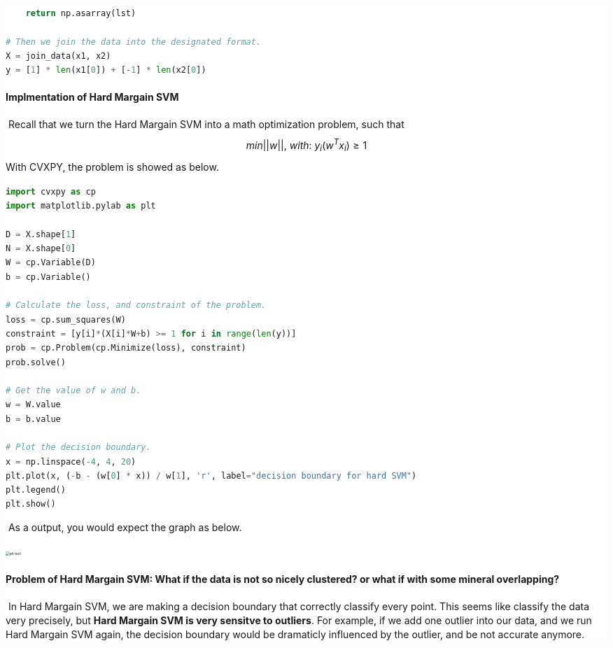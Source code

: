 ```python
    return np.asarray(lst)

# Then we join the data into the designated format.
X = join_data(x1, x2)
y = [1] * len(x1[0]) + [-1] * len(x2[0])
```



#### Implmentation of Hard Margain SVM

​	Recall that we turn the Hard Margain SVM into a math optimization problem, such that
$$
min{||w||},\ with:\ y_i(w^Tx_i)\geq1
$$
​	With CVXPY, the problem is showed as below.

```python
import cvxpy as cp
import matplotlib.pylab as plt

D = X.shape[1]
N = X.shape[0]
W = cp.Variable(D)
b = cp.Variable()

# Calculate the loss, and constraint of the problem.
loss = cp.sum_squares(W)
constraint = [y[i]*(X[i]*W+b) >= 1 for i in range(len(y))]
prob = cp.Problem(cp.Minimize(loss), constraint)
prob.solve()

# Get the value of w and b.
w = W.value
b = b.value

# Plot the decision boundary.
x = np.linspace(-4, 4, 20)
plt.plot(x, (-b - (w[0] * x)) / w[1], 'r', label="decision boundary for hard SVM")
plt.legend()
plt.show()
```

​	As a output, you would expect the graph as below.

<img src="/Users/jinhanmei/Desktop/TODO 2020 APRIL/JinhanM.github.io/img/hard_margain_SVM_toy_data.png" alt="alt text" style="zoom:36%;" />



#### Problem of Hard Margain SVM: What if the data is not so nicely clustered? or what if with some mineral overlapping?

​	In Hard Margain SVM, we are making a decision boundary that correctly classify every point. This seems like classify the data very precisely, but **Hard Margain SVM is very sensitve to outliers**. For example, if we add one outlier into our data, and we run Hard Margain SVM again, the decision boundary would be dramaticly influenced by the outlier, and be not accurate anymore.
